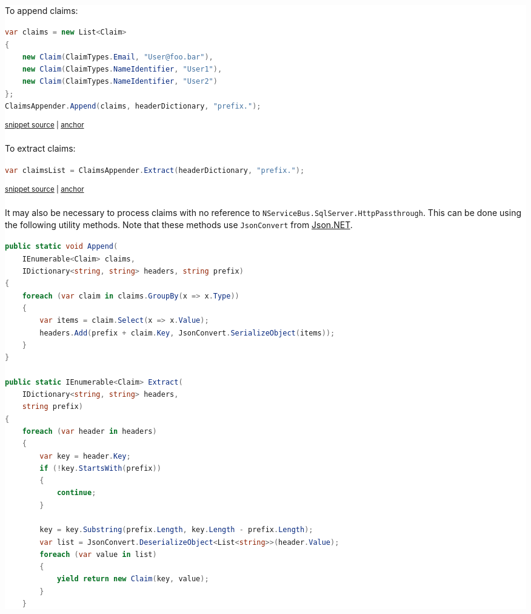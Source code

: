 To append claims:


<a id='snippet-appendclaimstodictionary'></a>
```cs
var claims = new List<Claim>
{
    new Claim(ClaimTypes.Email, "User@foo.bar"),
    new Claim(ClaimTypes.NameIdentifier, "User1"),
    new Claim(ClaimTypes.NameIdentifier, "User2")
};
ClaimsAppender.Append(claims, headerDictionary, "prefix.");
```
<sup><a href='/src/SqlServer.Native.Tests/HttpPassthrough/Snippets/AppendClaimsToMessageHeaders.cs#L53-L63' title='File snippet `appendclaimstodictionary` was extracted from'>snippet source</a> | <a href='#snippet-appendclaimstodictionary' title='Navigate to start of snippet `appendclaimstodictionary`'>anchor</a></sup>


To extract claims:


<a id='snippet-extractclaimsfromdictionary'></a>
```cs
var claimsList = ClaimsAppender.Extract(headerDictionary, "prefix.");
```
<sup><a href='/src/SqlServer.Native.Tests/HttpPassthrough/Snippets/AppendClaimsToMessageHeaders.cs#L68-L72' title='File snippet `extractclaimsfromdictionary` was extracted from'>snippet source</a> | <a href='#snippet-extractclaimsfromdictionary' title='Navigate to start of snippet `extractclaimsfromdictionary`'>anchor</a></sup>


It may also be necessary to process claims with no reference to `NServiceBus.SqlServer.HttpPassthrough`. This can be done using the following utility methods. Note that these methods use `JsonConvert` from [Json.NET](https://www.newtonsoft.com/json).


<a id='snippet-claimsraw'></a>
```cs
public static void Append(
    IEnumerable<Claim> claims,
    IDictionary<string, string> headers, string prefix)
{
    foreach (var claim in claims.GroupBy(x => x.Type))
    {
        var items = claim.Select(x => x.Value);
        headers.Add(prefix + claim.Key, JsonConvert.SerializeObject(items));
    }
}

public static IEnumerable<Claim> Extract(
    IDictionary<string, string> headers,
    string prefix)
{
    foreach (var header in headers)
    {
        var key = header.Key;
        if (!key.StartsWith(prefix))
        {
            continue;
        }

        key = key.Substring(prefix.Length, key.Length - prefix.Length);
        var list = JsonConvert.DeserializeObject<List<string>>(header.Value);
        foreach (var value in list)
        {
            yield return new Claim(key, value);
        }
    }
```